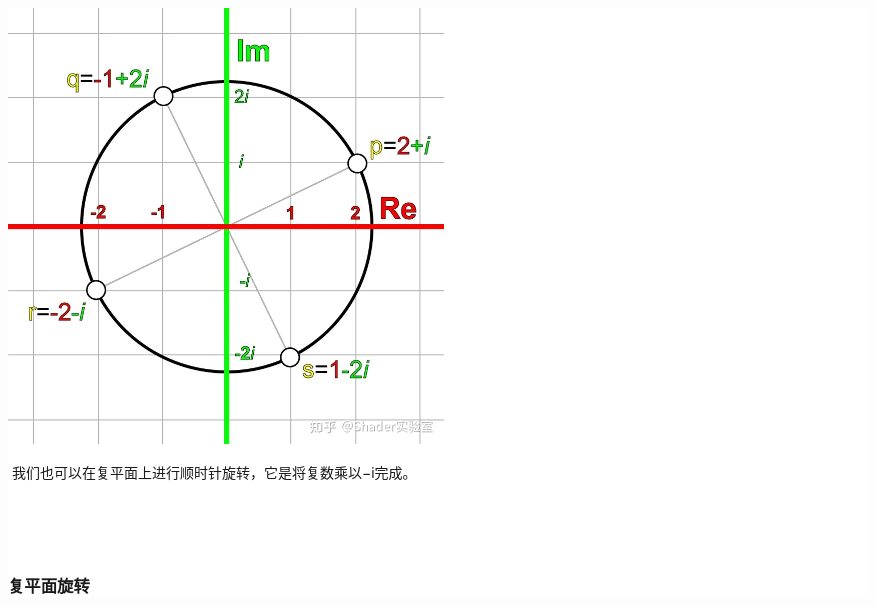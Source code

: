 <img src="./复平面旋转图.webp" alt="复数平面旋转图" style="zoom: 50%;" />

​		我们也可以在复平面上进行顺时针旋转，它是将复数乘以−i完成。

​		

​	

### 复平面旋转
